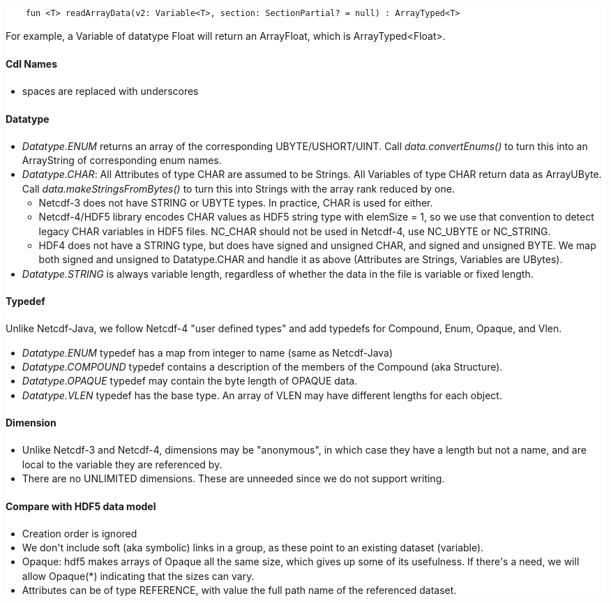 ````
    fun <T> readArrayData(v2: Variable<T>, section: SectionPartial? = null) : ArrayTyped<T>
````

For example, a Variable of datatype Float will return an ArrayFloat, which is ArrayTyped\<Float\>.

#### Cdl Names

* spaces are replaced with underscores

#### Datatype
* _Datatype.ENUM_ returns an array of the corresponding UBYTE/USHORT/UINT. Call _data.convertEnums()_ to turn this into
  an ArrayString of corresponding enum names.
* _Datatype.CHAR_: All Attributes of type CHAR are assumed to be Strings. All Variables of type CHAR return data as
  ArrayUByte. Call _data.makeStringsFromBytes()_ to turn this into Strings with the array rank reduced by one.
  * Netcdf-3 does not have STRING or UBYTE types. In practice, CHAR is used for either. 
  * Netcdf-4/HDF5 library encodes CHAR values as HDF5 string type with elemSize = 1, so we use that convention to detect 
    legacy CHAR variables in HDF5 files. NC_CHAR should not be used in Netcdf-4, use NC_UBYTE or NC_STRING.
  * HDF4 does not have a STRING type, but does have signed and unsigned CHAR, and signed and unsigned BYTE. 
    We map both signed and unsigned to Datatype.CHAR and handle it as above (Attributes are Strings, Variables are UBytes).
* _Datatype.STRING_ is always variable length, regardless of whether the data in the file is variable or fixed length.

#### Typedef
Unlike Netcdf-Java, we follow Netcdf-4 "user defined types" and add typedefs for Compound, Enum, Opaque, and Vlen.
* _Datatype.ENUM_ typedef has a map from integer to name (same as Netcdf-Java)
* _Datatype.COMPOUND_ typedef contains a description of the members of the Compound (aka Structure).
* _Datatype.OPAQUE_ typedef may contain the byte length of OPAQUE data.
* _Datatype.VLEN_ typedef has the base type. An array of VLEN may have different lengths for each object.

#### Dimension
* Unlike Netcdf-3 and Netcdf-4, dimensions may be "anonymous", in which case they have a length but not a name, and are 
local to the variable they are referenced by.
* There are no UNLIMITED dimensions. These are unneeded since we do not support writing.

#### Compare with HDF5 data model
* Creation order is ignored
* We don't include soft (aka symbolic) links in a group, as these point to an existing dataset (variable).
* Opaque: hdf5 makes arrays of Opaque all the same size, which gives up some of its usefulness. If there's a need,
  we will allow Opaque(*) indicating that the sizes can vary.
* Attributes can be of type REFERENCE, with value the full path name of the referenced dataset.

